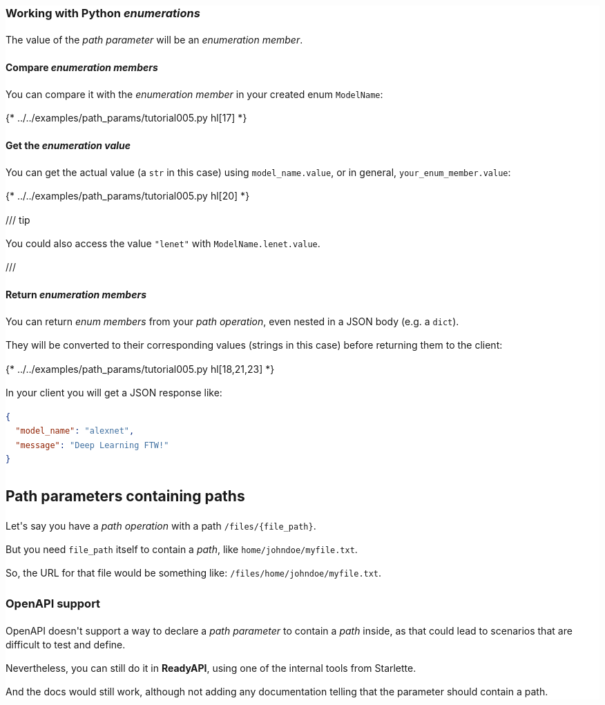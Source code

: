 ### Working with Python *enumerations*

The value of the *path parameter* will be an *enumeration member*.

#### Compare *enumeration members*

You can compare it with the *enumeration member* in your created enum `ModelName`:

{* ../../examples/path_params/tutorial005.py hl[17] *}

#### Get the *enumeration value*

You can get the actual value (a `str` in this case) using `model_name.value`, or in general, `your_enum_member.value`:

{* ../../examples/path_params/tutorial005.py hl[20] *}

/// tip

You could also access the value `"lenet"` with `ModelName.lenet.value`.

///

#### Return *enumeration members*

You can return *enum members* from your *path operation*, even nested in a JSON body (e.g. a `dict`).

They will be converted to their corresponding values (strings in this case) before returning them to the client:

{* ../../examples/path_params/tutorial005.py hl[18,21,23] *}

In your client you will get a JSON response like:

```JSON
{
  "model_name": "alexnet",
  "message": "Deep Learning FTW!"
}
```

## Path parameters containing paths

Let's say you have a *path operation* with a path `/files/{file_path}`.

But you need `file_path` itself to contain a *path*, like `home/johndoe/myfile.txt`.

So, the URL for that file would be something like: `/files/home/johndoe/myfile.txt`.

### OpenAPI support

OpenAPI doesn't support a way to declare a *path parameter* to contain a *path* inside, as that could lead to scenarios that are difficult to test and define.

Nevertheless, you can still do it in **ReadyAPI**, using one of the internal tools from Starlette.

And the docs would still work, although not adding any documentation telling that the parameter should contain a path.
